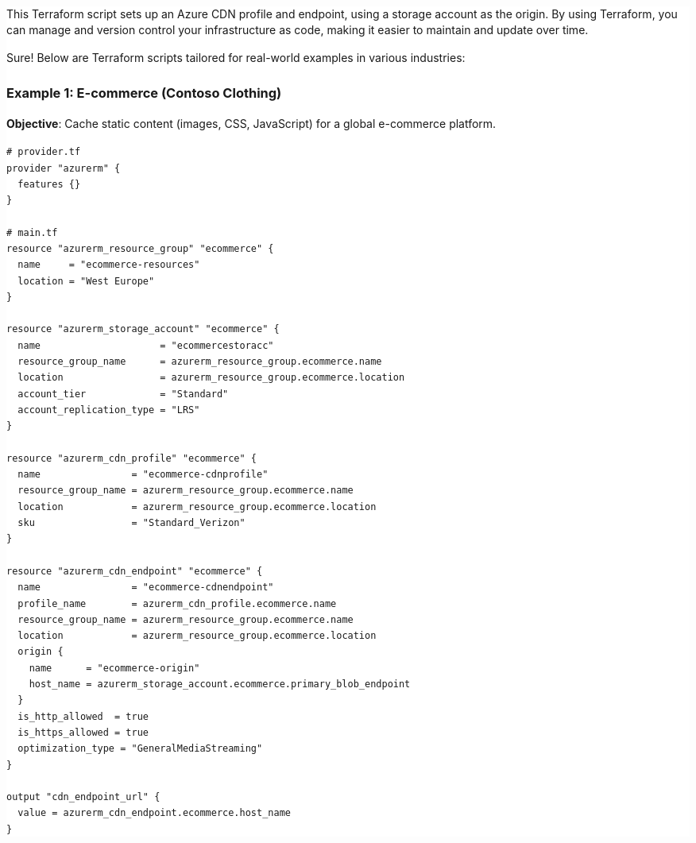 This Terraform script sets up an Azure CDN profile and endpoint, using a storage account as the origin. By using Terraform, you can manage and version control your infrastructure as code, making it easier to maintain and update over time.

Sure! Below are Terraform scripts tailored for real-world examples in various industries:

### Example 1: E-commerce (Contoso Clothing)

**Objective**: Cache static content (images, CSS, JavaScript) for a global e-commerce platform.

```hcl
# provider.tf
provider "azurerm" {
  features {}
}

# main.tf
resource "azurerm_resource_group" "ecommerce" {
  name     = "ecommerce-resources"
  location = "West Europe"
}

resource "azurerm_storage_account" "ecommerce" {
  name                     = "ecommercestoracc"
  resource_group_name      = azurerm_resource_group.ecommerce.name
  location                 = azurerm_resource_group.ecommerce.location
  account_tier             = "Standard"
  account_replication_type = "LRS"
}

resource "azurerm_cdn_profile" "ecommerce" {
  name                = "ecommerce-cdnprofile"
  resource_group_name = azurerm_resource_group.ecommerce.name
  location            = azurerm_resource_group.ecommerce.location
  sku                 = "Standard_Verizon"
}

resource "azurerm_cdn_endpoint" "ecommerce" {
  name                = "ecommerce-cdnendpoint"
  profile_name        = azurerm_cdn_profile.ecommerce.name
  resource_group_name = azurerm_resource_group.ecommerce.name
  location            = azurerm_resource_group.ecommerce.location
  origin {
    name      = "ecommerce-origin"
    host_name = azurerm_storage_account.ecommerce.primary_blob_endpoint
  }
  is_http_allowed  = true
  is_https_allowed = true
  optimization_type = "GeneralMediaStreaming"
}

output "cdn_endpoint_url" {
  value = azurerm_cdn_endpoint.ecommerce.host_name
}
```
